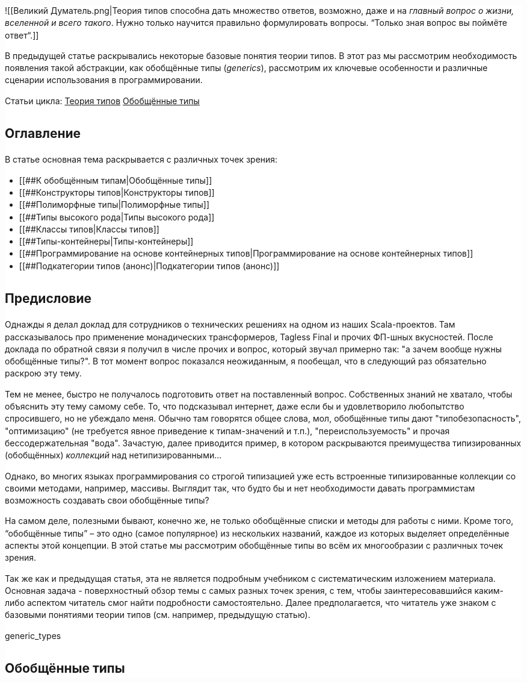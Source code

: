 
![[Великий Думатель.png|Теория типов способна дать множество ответов, возможно, даже и на *главный вопрос о жизни, вселенной и всего такого*. Нужно только научится правильно формулировать вопросы. “Только зная вопрос вы поймёте ответ“.]]

В предыдущей статье раскрывались некоторые базовые понятия теории типов. В этот раз мы рассмотрим необходимость появления такой абстракции, как обобщённые типы (*generics*), рассмотрим их ключевые особенности и различные сценарии использования в программировании.

Статьи цикла:
[Теория типов](https://habr.com/ru/articles/758542/)
[Обобщённые типы]()

## Оглавление

В статье основная тема раскрывается с различных точек зрения:
- [[##К обобщённым типам|Обобщённые типы]]
- [[##Конструкторы типов|Конструкторы типов]]
- [[##Полиморфные типы|Полиморфные типы]]
- [[##Типы высокого рода|Типы высокого рода]]
- [[##Классы типов|Классы типов]]
- [[##Типы-контейнеры|Типы-контейнеры]]
- [[##Программирование на основе контейнерных типов|Программирование на основе контейнерных типов]]
- [[##Подкатегории типов (анонс)|Подкатегории типов (анонс)]]

## Предисловие

Однажды я делал доклад для сотрудников о технических решениях на одном из наших Scala-проектов. Там рассказывалось про применение монадических трансформеров, Tagless Final и прочих ФП-шных вкусностей. После доклада по обратной связи я получил в числе прочих и вопрос, который звучал примерно так: "а зачем вообще нужны обобщённые типы?". В тот момент вопрос показался неожиданным, я пообещал, что в следующий раз обязательно раскрою эту тему.

Тем не менее, быстро не получалось подготовить ответ на поставленный вопрос. Собственных знаний не хватало, чтобы объяснить эту тему самому себе. То, что подсказывал интернет, даже если бы и удовлетворило любопытство спросившего, но не убеждало меня. Обычно там говорятся общее слова, мол, обобщённые типы дают "типобезопасность", "оптимизацию" (не требуется явное приведение к типам-значений и т.п.), "переиспользуемость" и прочая бессодержательная "вода". Зачастую, далее приводится пример, в котором раскрываются преимущества типизированных (обобщённых) *коллекций* над нетипизированными...

Однако, во многих языках программирования со строгой типизацией уже есть встроенные типизированные коллекции со своими методами, например, массивы. Выглядит так, что будто бы и нет необходимости давать программистам возможность создавать свои обобщённые типы?

На самом деле, полезными бывают, конечно же, не только обобщённые списки и методы для работы с ними. Кроме того, “обобщённые типы” – это одно (самое популярное) из нескольких названий, каждое из которых выделяет определённые аспекты этой концепции. В этой статье мы рассмотрим обобщённые типы во всём их многообразии с различных точек зрения.

Так же как и предыдущая статья, эта не является подробным учебником с систематическим изложением материала. Основная задача - поверхностный обзор темы с самых разных точек зрения, с тем, чтобы заинтересовавшийся каким-либо аспектом читатель смог найти подробности самостоятельно. Далее предполагается, что читатель уже знаком с базовыми понятиями теории типов (см. например, предыдущую статью).

<anchor>generic_types</anchor>
## Обобщённые типы
